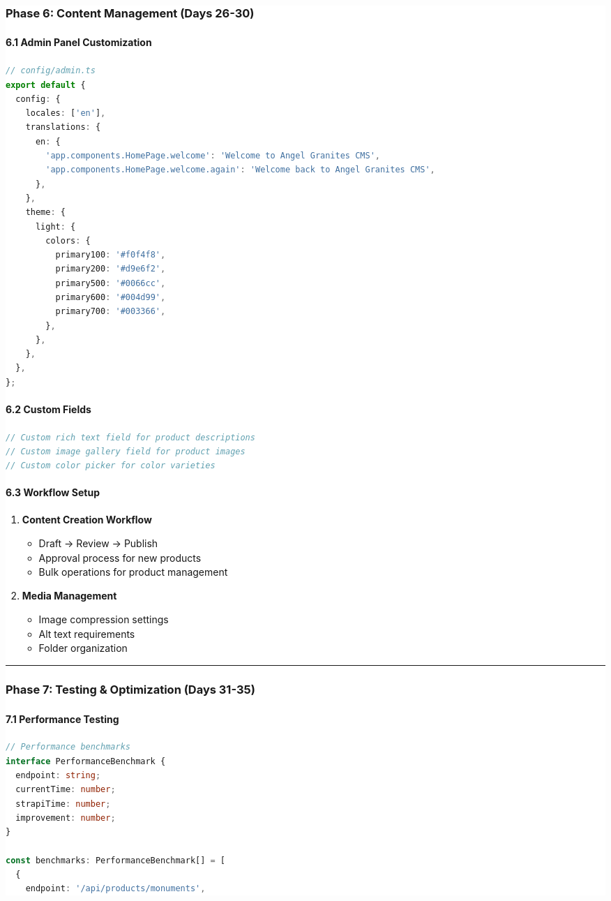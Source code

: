 
### Phase 6: Content Management (Days 26-30)

#### 6.1 Admin Panel Customization
```typescript
// config/admin.ts
export default {
  config: {
    locales: ['en'],
    translations: {
      en: {
        'app.components.HomePage.welcome': 'Welcome to Angel Granites CMS',
        'app.components.HomePage.welcome.again': 'Welcome back to Angel Granites CMS',
      },
    },
    theme: {
      light: {
        colors: {
          primary100: '#f0f4f8',
          primary200: '#d9e6f2',
          primary500: '#0066cc',
          primary600: '#004d99',
          primary700: '#003366',
        },
      },
    },
  },
};
```

#### 6.2 Custom Fields
```typescript
// Custom rich text field for product descriptions
// Custom image gallery field for product images
// Custom color picker for color varieties
```

#### 6.3 Workflow Setup
1. **Content Creation Workflow**
   - Draft → Review → Publish
   - Approval process for new products
   - Bulk operations for product management

2. **Media Management**
   - Image compression settings
   - Alt text requirements
   - Folder organization

---

### Phase 7: Testing & Optimization (Days 31-35)

#### 7.1 Performance Testing
```typescript
// Performance benchmarks
interface PerformanceBenchmark {
  endpoint: string;
  currentTime: number;
  strapiTime: number;
  improvement: number;
}

const benchmarks: PerformanceBenchmark[] = [
  {
    endpoint: '/api/products/monuments',
```
